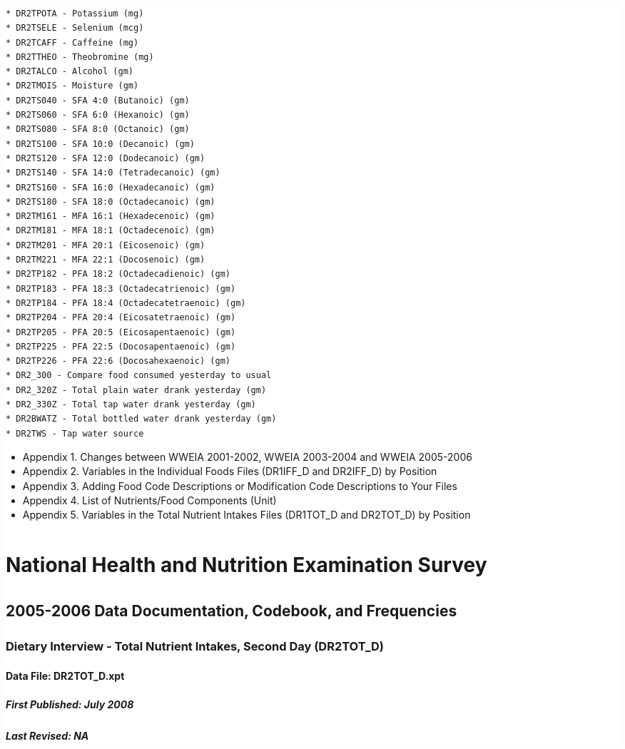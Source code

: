     * DR2TPOTA - Potassium (mg)
    * DR2TSELE - Selenium (mcg)
    * DR2TCAFF - Caffeine (mg)
    * DR2TTHEO - Theobromine (mg)
    * DR2TALCO - Alcohol (gm)
    * DR2TMOIS - Moisture (gm)
    * DR2TS040 - SFA 4:0 (Butanoic) (gm)
    * DR2TS060 - SFA 6:0 (Hexanoic) (gm)
    * DR2TS080 - SFA 8:0 (Octanoic) (gm)
    * DR2TS100 - SFA 10:0 (Decanoic) (gm)
    * DR2TS120 - SFA 12:0 (Dodecanoic) (gm)
    * DR2TS140 - SFA 14:0 (Tetradecanoic) (gm)
    * DR2TS160 - SFA 16:0 (Hexadecanoic) (gm)
    * DR2TS180 - SFA 18:0 (Octadecanoic) (gm)
    * DR2TM161 - MFA 16:1 (Hexadecenoic) (gm)
    * DR2TM181 - MFA 18:1 (Octadecenoic) (gm)
    * DR2TM201 - MFA 20:1 (Eicosenoic) (gm)
    * DR2TM221 - MFA 22:1 (Docosenoic) (gm)
    * DR2TP182 - PFA 18:2 (Octadecadienoic) (gm)
    * DR2TP183 - PFA 18:3 (Octadecatrienoic) (gm)
    * DR2TP184 - PFA 18:4 (Octadecatetraenoic) (gm)
    * DR2TP204 - PFA 20:4 (Eicosatetraenoic) (gm)
    * DR2TP205 - PFA 20:5 (Eicosapentaenoic) (gm)
    * DR2TP225 - PFA 22:5 (Docosapentaenoic) (gm)
    * DR2TP226 - PFA 22:6 (Docosahexaenoic) (gm)
    * DR2_300 - Compare food consumed yesterday to usual
    * DR2_320Z - Total plain water drank yesterday (gm)
    * DR2_330Z - Total tap water drank yesterday (gm)
    * DR2BWATZ - Total bottled water drank yesterday (gm)
    * DR2TWS - Tap water source

  * Appendix 1. Changes between WWEIA 2001-2002, WWEIA 2003-2004 and WWEIA 2005-2006
  * Appendix 2. Variables in the Individual Foods Files (DR1IFF_D and DR2IFF_D) by Position
  * Appendix 3. Adding Food Code Descriptions or Modification Code Descriptions to Your Files
  * Appendix 4. List of Nutrients/Food Components (Unit)
  * Appendix 5. Variables in the Total Nutrient Intakes Files (DR1TOT_D and DR2TOT_D) by Position

# National Health and Nutrition Examination Survey

## 2005-2006 Data Documentation, Codebook, and Frequencies

### Dietary Interview - Total Nutrient Intakes, Second Day (DR2TOT_D)

####  Data File: DR2TOT_D.xpt

#####  First Published: July 2008

#####  Last Revised: NA
